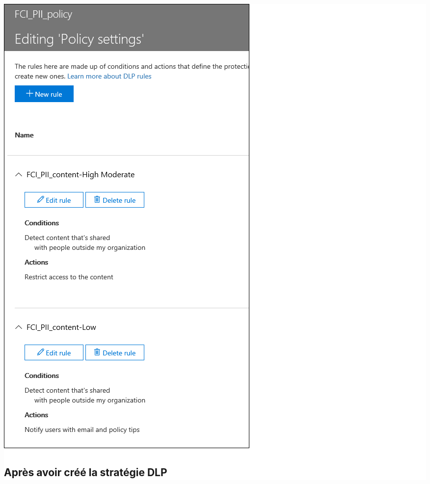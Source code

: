 ![Nouvelle boîte de dialogue de stratégie DLP montrant les deux règles venant d’être créées](../media/5c56c13b-62a5-4f25-8eb7-ce83a844bb12.png)
  
## <a name="after-you-create-the-dlp-policy"></a>Après avoir créé la stratégie DLP
